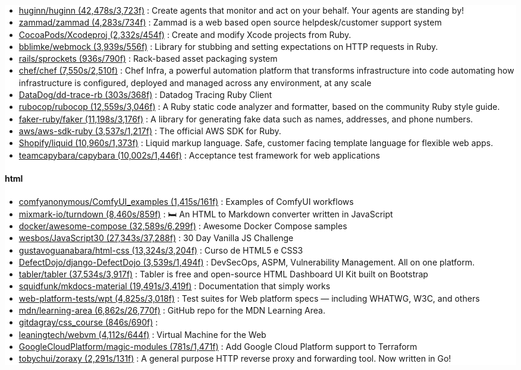 * [huginn/huginn (42,478s/3,723f)](https://github.com/huginn/huginn) : Create agents that monitor and act on your behalf. Your agents are standing by!
* [zammad/zammad (4,283s/734f)](https://github.com/zammad/zammad) : Zammad is a web based open source helpdesk/customer support system
* [CocoaPods/Xcodeproj (2,332s/454f)](https://github.com/CocoaPods/Xcodeproj) : Create and modify Xcode projects from Ruby.
* [bblimke/webmock (3,939s/556f)](https://github.com/bblimke/webmock) : Library for stubbing and setting expectations on HTTP requests in Ruby.
* [rails/sprockets (936s/790f)](https://github.com/rails/sprockets) : Rack-based asset packaging system
* [chef/chef (7,550s/2,510f)](https://github.com/chef/chef) : Chef Infra, a powerful automation platform that transforms infrastructure into code automating how infrastructure is configured, deployed and managed across any environment, at any scale
* [DataDog/dd-trace-rb (303s/368f)](https://github.com/DataDog/dd-trace-rb) : Datadog Tracing Ruby Client
* [rubocop/rubocop (12,559s/3,046f)](https://github.com/rubocop/rubocop) : A Ruby static code analyzer and formatter, based on the community Ruby style guide.
* [faker-ruby/faker (11,198s/3,176f)](https://github.com/faker-ruby/faker) : A library for generating fake data such as names, addresses, and phone numbers.
* [aws/aws-sdk-ruby (3,537s/1,217f)](https://github.com/aws/aws-sdk-ruby) : The official AWS SDK for Ruby.
* [Shopify/liquid (10,960s/1,373f)](https://github.com/Shopify/liquid) : Liquid markup language. Safe, customer facing template language for flexible web apps.
* [teamcapybara/capybara (10,002s/1,446f)](https://github.com/teamcapybara/capybara) : Acceptance test framework for web applications

#### html
* [comfyanonymous/ComfyUI_examples (1,415s/161f)](https://github.com/comfyanonymous/ComfyUI_examples) : Examples of ComfyUI workflows
* [mixmark-io/turndown (8,460s/859f)](https://github.com/mixmark-io/turndown) : 🛏 An HTML to Markdown converter written in JavaScript
* [docker/awesome-compose (32,589s/6,299f)](https://github.com/docker/awesome-compose) : Awesome Docker Compose samples
* [wesbos/JavaScript30 (27,343s/37,288f)](https://github.com/wesbos/JavaScript30) : 30 Day Vanilla JS Challenge
* [gustavoguanabara/html-css (13,324s/3,204f)](https://github.com/gustavoguanabara/html-css) : Curso de HTML5 e CSS3
* [DefectDojo/django-DefectDojo (3,539s/1,494f)](https://github.com/DefectDojo/django-DefectDojo) : DevSecOps, ASPM, Vulnerability Management. All on one platform.
* [tabler/tabler (37,534s/3,917f)](https://github.com/tabler/tabler) : Tabler is free and open-source HTML Dashboard UI Kit built on Bootstrap
* [squidfunk/mkdocs-material (19,491s/3,419f)](https://github.com/squidfunk/mkdocs-material) : Documentation that simply works
* [web-platform-tests/wpt (4,825s/3,018f)](https://github.com/web-platform-tests/wpt) : Test suites for Web platform specs — including WHATWG, W3C, and others
* [mdn/learning-area (6,862s/26,770f)](https://github.com/mdn/learning-area) : GitHub repo for the MDN Learning Area.
* [gitdagray/css_course (846s/690f)](https://github.com/gitdagray/css_course) : 
* [leaningtech/webvm (4,112s/644f)](https://github.com/leaningtech/webvm) : Virtual Machine for the Web
* [GoogleCloudPlatform/magic-modules (781s/1,471f)](https://github.com/GoogleCloudPlatform/magic-modules) : Add Google Cloud Platform support to Terraform
* [tobychui/zoraxy (2,291s/131f)](https://github.com/tobychui/zoraxy) : A general purpose HTTP reverse proxy and forwarding tool. Now written in Go!
